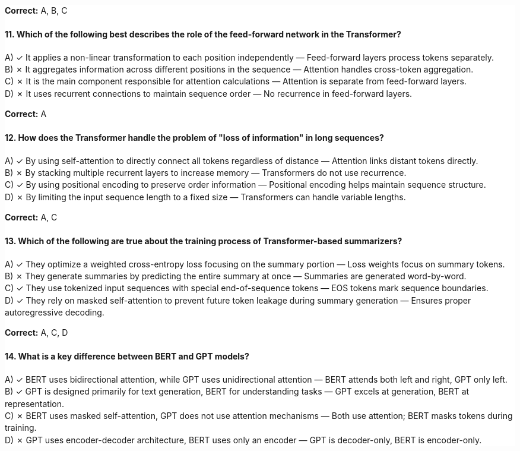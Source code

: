 **Correct:** A, B, C


#### 11. Which of the following best describes the role of the feed-forward network in the Transformer?  
A) ✓ It applies a non-linear transformation to each position independently — Feed-forward layers process tokens separately.  
B) ✗ It aggregates information across different positions in the sequence — Attention handles cross-token aggregation.  
C) ✗ It is the main component responsible for attention calculations — Attention is separate from feed-forward layers.  
D) ✗ It uses recurrent connections to maintain sequence order — No recurrence in feed-forward layers.  

**Correct:** A


#### 12. How does the Transformer handle the problem of "loss of information" in long sequences?  
A) ✓ By using self-attention to directly connect all tokens regardless of distance — Attention links distant tokens directly.  
B) ✗ By stacking multiple recurrent layers to increase memory — Transformers do not use recurrence.  
C) ✓ By using positional encoding to preserve order information — Positional encoding helps maintain sequence structure.  
D) ✗ By limiting the input sequence length to a fixed size — Transformers can handle variable lengths.  

**Correct:** A, C


#### 13. Which of the following are true about the training process of Transformer-based summarizers?  
A) ✓ They optimize a weighted cross-entropy loss focusing on the summary portion — Loss weights focus on summary tokens.  
B) ✗ They generate summaries by predicting the entire summary at once — Summaries are generated word-by-word.  
C) ✓ They use tokenized input sequences with special end-of-sequence tokens — EOS tokens mark sequence boundaries.  
D) ✓ They rely on masked self-attention to prevent future token leakage during summary generation — Ensures proper autoregressive decoding.  

**Correct:** A, C, D


#### 14. What is a key difference between BERT and GPT models?  
A) ✓ BERT uses bidirectional attention, while GPT uses unidirectional attention — BERT attends both left and right, GPT only left.  
B) ✓ GPT is designed primarily for text generation, BERT for understanding tasks — GPT excels at generation, BERT at representation.  
C) ✗ BERT uses masked self-attention, GPT does not use attention mechanisms — Both use attention; BERT masks tokens during training.  
D) ✗ GPT uses encoder-decoder architecture, BERT uses only an encoder — GPT is decoder-only, BERT is encoder-only.  
